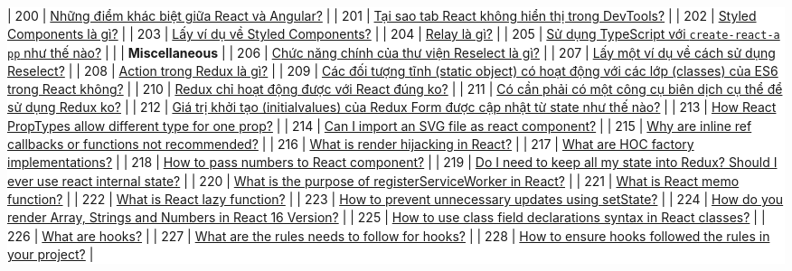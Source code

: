 | 200 | [Những điểm khác biệt giữa React và Angular?](#what-is-the-difference-between-react-and-angular)                                                                                   |
| 201 | [Tại sao tab React không hiển thị trong DevTools?](#why-react-tab-is-not-showing-up-in-devtools)                                                                                             |
| 202 | [Styled Components là gì?](#what-are-styled-components)                                                                                                                               |
| 203 | [Lấy ví dụ về Styled Components?](#give-an-example-of-styled-components)                                                                                                           |
| 204 | [Relay là gì?](#what-is-relay)                                                                                                                                                         |
| 205 | [Sử dụng TypeScript với `create-react-app` như thế nào?](#how-to-use-typescript-in-create-react-app-application)                                                                         |
|     | **Miscellaneous**                                                                                                                                                                        |
| 206 | [Chức năng chính của thư viện Reselect là gì?](#what-are-the-main-features-of-reselect-library)                                                                                       |
| 207 | [Lấy một ví dụ về cách sử dụng Reselect?](#give-an-example-of-reselect-usage)                                                                                                                 |
| 208 | [Action trong Redux là gì?](#what-is-an-action-in-redux)                                                                                                                               |
| 209 | [Các đối tượng tĩnh (static object) có hoạt động với các lớp (classes) của ES6 trong React không?](#does-the-statics-object-work-with-es6-classes-in-react)                                                                       |
| 210 | [Redux chỉ hoạt động được với React đúng ko?](#can-redux-only-be-used-with-react)                                                                                                                 |
| 211 | [Có cần phải có một công cụ biên dịch cụ thể để sử dụng Redux ko?](#do-you-need-to-have-a-particular-build-tool-to-use-redux)                                                                   |
| 212 | [Giá trị khởi tạo (initialvalues) của Redux Form được cập nhật từ state như thế nào?](#how-redux-form-initialvalues-get-updated-from-state)                                                                             |
| 213 | [How React PropTypes allow different type for one prop?](#how-react-proptypes-allow-different-types-for-one-prop)                                                                        |
| 214 | [Can I import an SVG file as react component?](#can-i-import-an-svg-file-as-react-component)                                                                                             |
| 215 | [Why are inline ref callbacks or functions not recommended?](#why-are-inline-ref-callbacks-or-functions-not-recommended)                                                                 |
| 216 | [What is render hijacking in React?](#what-is-render-hijacking-in-react)                                                                                                                 |
| 217 | [What are HOC factory implementations?](#what-are-hoc-factory-implementations)                                                                                                           |
| 218 | [How to pass numbers to React component?](#how-to-pass-numbers-to-react-component)                                                                                                       |
| 219 | [Do I need to keep all my state into Redux? Should I ever use react internal state?](#do-i-need-to-keep-all-my-state-into-redux-should-i-ever-use-react-internal-state)                  |
| 220 | [What is the purpose of registerServiceWorker in React?](#what-is-the-purpose-of-registerserviceworker-in-react)                                                                         |
| 221 | [What is React memo function?](#what-is-react-memo-function)                                                                                                                             |
| 222 | [What is React lazy function?](#what-is-react-lazy-function)                                                                                                                             |
| 223 | [How to prevent unnecessary updates using setState?](#how-to-prevent-unnecessary-updates-using-setstate)                                                                                 |
| 224 | [How do you render Array, Strings and Numbers in React 16 Version?](#how-do-you-render-array-strings-and-numbers-in-react-16-version)                                                    |
| 225 | [How to use class field declarations syntax in React classes?](#how-to-use-class-field-declarations-syntax-in-react-classes)                                                             |
| 226 | [What are hooks?](#what-are-hooks)                                                                                                                                                       |
| 227 | [What are the rules needs to follow for hooks?](#what-are-the-rules-needs-to-follow-for-hooks)                                                                                           |
| 228 | [How to ensure hooks followed the rules in your project?](#how-to-ensure-hooks-followed-the-rules-in-your-project)                                                                       |
